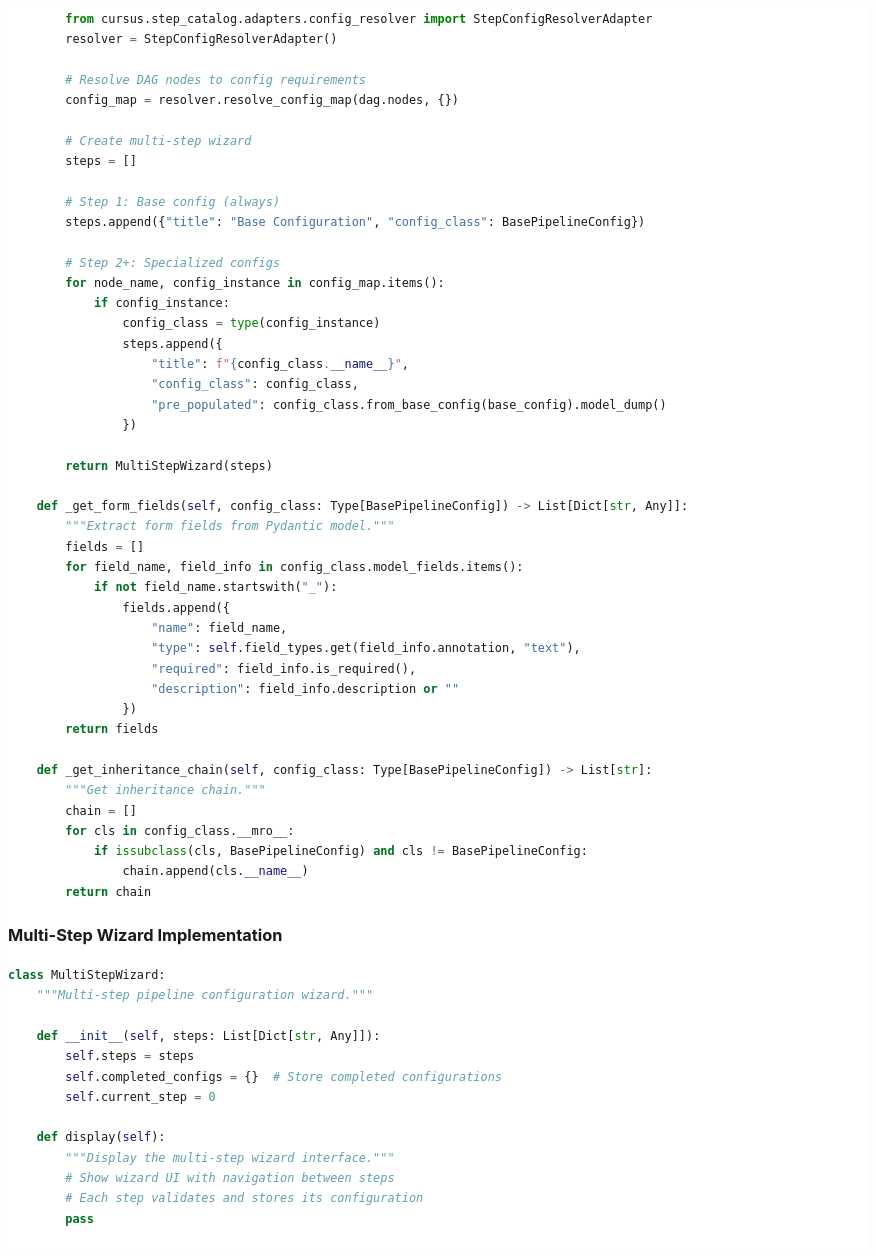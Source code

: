 ```python
        from cursus.step_catalog.adapters.config_resolver import StepConfigResolverAdapter
        resolver = StepConfigResolverAdapter()
        
        # Resolve DAG nodes to config requirements
        config_map = resolver.resolve_config_map(dag.nodes, {})
        
        # Create multi-step wizard
        steps = []
        
        # Step 1: Base config (always)
        steps.append({"title": "Base Configuration", "config_class": BasePipelineConfig})
        
        # Step 2+: Specialized configs
        for node_name, config_instance in config_map.items():
            if config_instance:
                config_class = type(config_instance)
                steps.append({
                    "title": f"{config_class.__name__}",
                    "config_class": config_class,
                    "pre_populated": config_class.from_base_config(base_config).model_dump()
                })
        
        return MultiStepWizard(steps)
    
    def _get_form_fields(self, config_class: Type[BasePipelineConfig]) -> List[Dict[str, Any]]:
        """Extract form fields from Pydantic model."""
        fields = []
        for field_name, field_info in config_class.model_fields.items():
            if not field_name.startswith("_"):
                fields.append({
                    "name": field_name,
                    "type": self.field_types.get(field_info.annotation, "text"),
                    "required": field_info.is_required(),
                    "description": field_info.description or ""
                })
        return fields
    
    def _get_inheritance_chain(self, config_class: Type[BasePipelineConfig]) -> List[str]:
        """Get inheritance chain."""
        chain = []
        for cls in config_class.__mro__:
            if issubclass(cls, BasePipelineConfig) and cls != BasePipelineConfig:
                chain.append(cls.__name__)
        return chain
```

### Multi-Step Wizard Implementation

```python
class MultiStepWizard:
    """Multi-step pipeline configuration wizard."""
    
    def __init__(self, steps: List[Dict[str, Any]]):
        self.steps = steps
        self.completed_configs = {}  # Store completed configurations
        self.current_step = 0
    
    def display(self):
        """Display the multi-step wizard interface."""
        # Show wizard UI with navigation between steps
        # Each step validates and stores its configuration
        pass
    
```